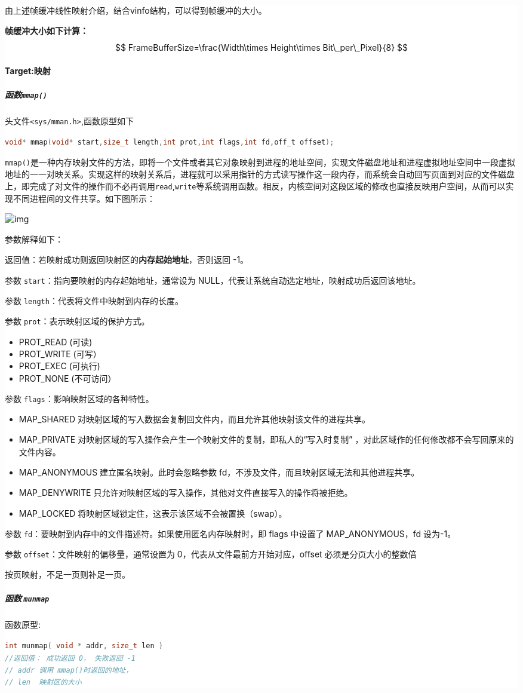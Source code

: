 由上述帧缓冲线性映射介绍，结合vinfo结构，可以得到帧缓冲的大小。

**帧缓冲大小如下计算：**
$$
FrameBufferSize=\frac{Width\times Height\times Bit\_per\_Pixel}{8}
$$

#### Target:映射

##### 函数`mmap()`

头文件`<sys/mman.h>`,函数原型如下

``` c
void* mmap(void* start,size_t length,int prot,int flags,int fd,off_t offset);
```

`mmap()`是一种内存映射文件的方法，即将一个文件或者其它对象映射到进程的地址空间，实现文件磁盘地址和进程虚拟地址空间中一段虚拟地址的一一对映关系。实现这样的映射关系后，进程就可以采用指针的方式读写操作这一段内存，而系统会自动回写页面到对应的文件磁盘上，即完成了对文件的操作而不必再调用`read`,`write`等系统调用函数。相反，内核空间对这段区域的修改也直接反映用户空间，从而可以实现不同进程间的文件共享。如下图所示：

![img](https://images0.cnblogs.com/blog2015/571793/201507/200501092691998.png)

参数解释如下：

返回值：若映射成功则返回映射区的**内存起始地址**，否则返回 -1。

参数 `start`：指向要映射的内存起始地址，通常设为 NULL，代表让系统自动选定地址，映射成功后返回该地址。 

参数 `length`：代表将文件中映射到内存的长度。 

参数 `prot`：表示映射区域的保护方式。

- PROT_READ (可读)
- PROT_WRITE (可写）
- PROT_EXEC (可执行)
- PROT_NONE (不可访问）

参数 `flags`：影响映射区域的各种特性。

- MAP_SHARED 对映射区域的写入数据会复制回文件内，而且允许其他映射该文件的进程共享。
- MAP_PRIVATE 对映射区域的写入操作会产生一个映射文件的复制，即私人的“写入时复制” ，对此区域作的任何修改都不会写回原来的文件内容。

-  MAP_ANONYMOUS 建立匿名映射。此时会忽略参数 fd，不涉及文件，而且映射区域无法和其他进程共享。 

- MAP_DENYWRITE 只允许对映射区域的写入操作，其他对文件直接写入的操作将被拒绝。
- MAP_LOCKED 将映射区域锁定住，这表示该区域不会被置换（swap）。

 参数 `fd`：要映射到内存中的文件描述符。如果使用匿名内存映射时，即 flags 中设置了 MAP_ANONYMOUS，fd 设为-1。 

参数 `offset`：文件映射的偏移量，通常设置为 0，代表从文件最前方开始对应，offset 必须是分页大小的整数倍

按页映射，不足一页则补足一页。



##### 函数 `munmap`

函数原型:

``` c
int munmap( void * addr, size_t len ) 
//返回值： 成功返回 0， 失败返回 -1
// addr 调用 mmap()时返回的地址，
// len  映射区的大小
```
